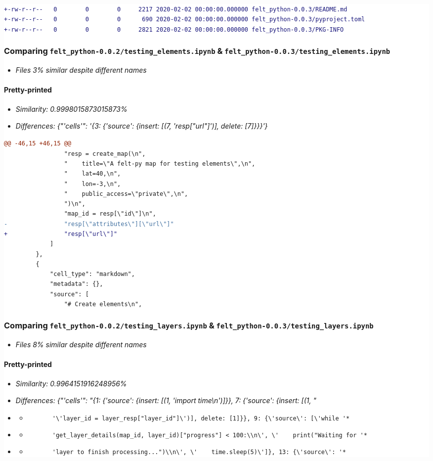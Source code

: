 ```diff
+-rw-r--r--   0        0        0     2217 2020-02-02 00:00:00.000000 felt_python-0.0.3/README.md
+-rw-r--r--   0        0        0      690 2020-02-02 00:00:00.000000 felt_python-0.0.3/pyproject.toml
+-rw-r--r--   0        0        0     2821 2020-02-02 00:00:00.000000 felt_python-0.0.3/PKG-INFO
```

### Comparing `felt_python-0.0.2/testing_elements.ipynb` & `felt_python-0.0.3/testing_elements.ipynb`

 * *Files 3% similar despite different names*

#### Pretty-printed

 * *Similarity: 0.9998015873015873%*

 * *Differences: {"'cells'": '{3: {\'source\': {insert: [(7, \'resp["url"]\')], delete: [7]}}}'}*

```diff
@@ -46,15 +46,15 @@
                 "resp = create_map(\n",
                 "    title=\"A felt-py map for testing elements\",\n",
                 "    lat=40,\n",
                 "    lon=-3,\n",
                 "    public_access=\"private\",\n",
                 ")\n",
                 "map_id = resp[\"id\"]\n",
-                "resp[\"attributes\"][\"url\"]"
+                "resp[\"url\"]"
             ]
         },
         {
             "cell_type": "markdown",
             "metadata": {},
             "source": [
                 "# Create elements\n",
```

### Comparing `felt_python-0.0.2/testing_layers.ipynb` & `felt_python-0.0.3/testing_layers.ipynb`

 * *Files 8% similar despite different names*

#### Pretty-printed

 * *Similarity: 0.9964151916248956%*

 * *Differences: {"'cells'": "{1: {'source': {insert: [(1, 'import time\\n')]}}, 7: {'source': {insert: [(1, "*

 * *            '\'layer_id = layer_resp["layer_id"]\')], delete: [1]}}, 9: {\'source\': [\'while '*

 * *            'get_layer_details(map_id, layer_id)["progress"] < 100:\\n\', \'    print("Waiting for '*

 * *            'layer to finish processing...")\\n\', \'    time.sleep(5)\']}, 13: {\'source\': '*
